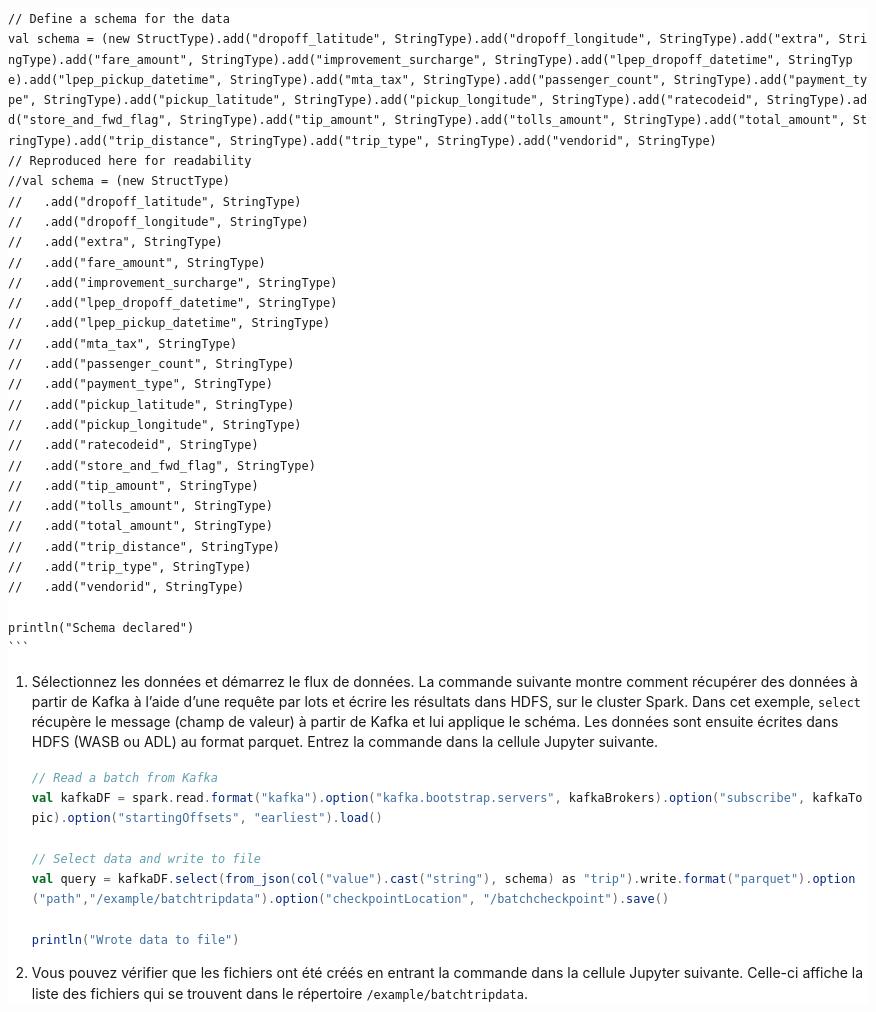     // Define a schema for the data
    val schema = (new StructType).add("dropoff_latitude", StringType).add("dropoff_longitude", StringType).add("extra", StringType).add("fare_amount", StringType).add("improvement_surcharge", StringType).add("lpep_dropoff_datetime", StringType).add("lpep_pickup_datetime", StringType).add("mta_tax", StringType).add("passenger_count", StringType).add("payment_type", StringType).add("pickup_latitude", StringType).add("pickup_longitude", StringType).add("ratecodeid", StringType).add("store_and_fwd_flag", StringType).add("tip_amount", StringType).add("tolls_amount", StringType).add("total_amount", StringType).add("trip_distance", StringType).add("trip_type", StringType).add("vendorid", StringType)
    // Reproduced here for readability
    //val schema = (new StructType)
    //   .add("dropoff_latitude", StringType)
    //   .add("dropoff_longitude", StringType)
    //   .add("extra", StringType)
    //   .add("fare_amount", StringType)
    //   .add("improvement_surcharge", StringType)
    //   .add("lpep_dropoff_datetime", StringType)
    //   .add("lpep_pickup_datetime", StringType)
    //   .add("mta_tax", StringType)
    //   .add("passenger_count", StringType)
    //   .add("payment_type", StringType)
    //   .add("pickup_latitude", StringType)
    //   .add("pickup_longitude", StringType)
    //   .add("ratecodeid", StringType)
    //   .add("store_and_fwd_flag", StringType)
    //   .add("tip_amount", StringType)
    //   .add("tolls_amount", StringType)
    //   .add("total_amount", StringType)
    //   .add("trip_distance", StringType)
    //   .add("trip_type", StringType)
    //   .add("vendorid", StringType)

    println("Schema declared")
    ```

1. Sélectionnez les données et démarrez le flux de données. La commande suivante montre comment récupérer des données à partir de Kafka à l’aide d’une requête par lots et écrire les résultats dans HDFS, sur le cluster Spark. Dans cet exemple, `select` récupère le message (champ de valeur) à partir de Kafka et lui applique le schéma. Les données sont ensuite écrites dans HDFS (WASB ou ADL) au format parquet. Entrez la commande dans la cellule Jupyter suivante.

    ```scala
    // Read a batch from Kafka
    val kafkaDF = spark.read.format("kafka").option("kafka.bootstrap.servers", kafkaBrokers).option("subscribe", kafkaTopic).option("startingOffsets", "earliest").load()

    // Select data and write to file
    val query = kafkaDF.select(from_json(col("value").cast("string"), schema) as "trip").write.format("parquet").option("path","/example/batchtripdata").option("checkpointLocation", "/batchcheckpoint").save()

    println("Wrote data to file")
    ```

1. Vous pouvez vérifier que les fichiers ont été créés en entrant la commande dans la cellule Jupyter suivante. Celle-ci affiche la liste des fichiers qui se trouvent dans le répertoire `/example/batchtripdata`.
